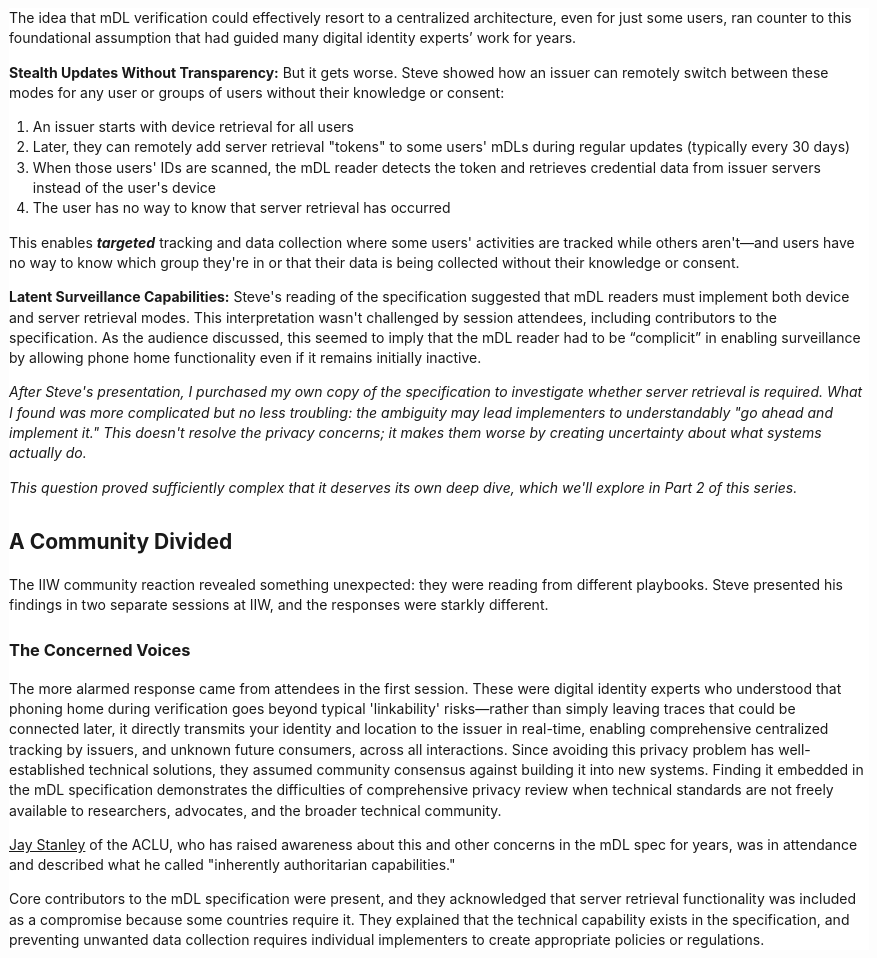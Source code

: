 The idea that mDL verification could effectively resort to a centralized architecture, even for just some users, ran counter to this foundational assumption that had guided many digital identity experts’ work for years.

**Stealth Updates Without Transparency:** But it gets worse. Steve showed how an issuer can remotely switch between these modes for any user or groups of users without their knowledge or consent:

1. An issuer starts with device retrieval for all users  
2. Later, they can remotely add server retrieval "tokens" to some users' mDLs during regular updates (typically every 30 days)  
3. When those users' IDs are scanned, the mDL reader detects the token and retrieves credential data from issuer servers instead of the user's device  
4. The user has no way to know that server retrieval has occurred

This enables ***targeted*** tracking and data collection where some users' activities are tracked while others aren't—and users have no way to know which group they're in or that their data is being collected without their knowledge or consent.

**Latent Surveillance Capabilities:** Steve's reading of the specification suggested that mDL readers must implement both device and server retrieval modes. This interpretation wasn't challenged by session attendees, including contributors to the specification. As the audience discussed, this seemed to imply that the mDL reader had to be “complicit” in enabling surveillance by allowing phone home functionality even if it remains initially inactive.

*After Steve's presentation, I purchased my own copy of the specification to investigate whether server retrieval is required. What I found was more complicated but no less troubling: the ambiguity may lead implementers to understandably "go ahead and implement it." This doesn't resolve the privacy concerns; it makes them worse by creating uncertainty about what systems actually do.*

*This question proved sufficiently complex that it deserves its own deep dive, which we'll explore in Part 2 of this series.*

## **A Community Divided**

The IIW community reaction revealed something unexpected: they were reading from different playbooks. Steve presented his findings in two separate sessions at IIW, and the responses were starkly different.

### The Concerned Voices

The more alarmed response came from attendees in the first session. These were digital identity experts who understood that phoning home during verification goes beyond typical 'linkability' risks—rather than simply leaving traces that could be connected later, it directly transmits your identity and location to the issuer in real-time, enabling comprehensive centralized tracking by issuers, and unknown future consumers, across all interactions. Since avoiding this privacy problem has well-established technical solutions, they assumed community consensus against building it into new systems. Finding it embedded in the mDL specification demonstrates the difficulties of comprehensive privacy review when technical standards are not freely available to researchers, advocates, and the broader technical community.

[Jay Stanley](https://www.linkedin.com/in/jay-c-stanley/) of the ACLU, who has raised awareness about this and other concerns in the mDL spec for years, was in attendance and described what he called "inherently authoritarian capabilities."

Core contributors to the mDL specification were present, and they acknowledged that server retrieval functionality was included as a compromise because some countries require it. They explained that the technical capability exists in the specification, and preventing unwanted data collection requires individual implementers  to create appropriate policies or regulations.
